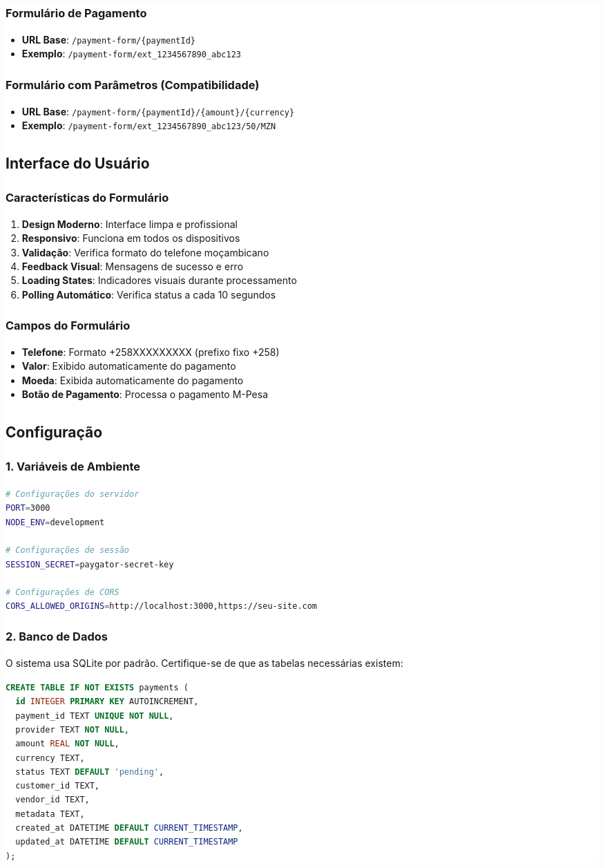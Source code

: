 ### Formulário de Pagamento
- **URL Base**: `/payment-form/{paymentId}`
- **Exemplo**: `/payment-form/ext_1234567890_abc123`

### Formulário com Parâmetros (Compatibilidade)
- **URL Base**: `/payment-form/{paymentId}/{amount}/{currency}`
- **Exemplo**: `/payment-form/ext_1234567890_abc123/50/MZN`

## Interface do Usuário

### Características do Formulário

1. **Design Moderno**: Interface limpa e profissional
2. **Responsivo**: Funciona em todos os dispositivos
3. **Validação**: Verifica formato do telefone moçambicano
4. **Feedback Visual**: Mensagens de sucesso e erro
5. **Loading States**: Indicadores visuais durante processamento
6. **Polling Automático**: Verifica status a cada 10 segundos

### Campos do Formulário

- **Telefone**: Formato +258XXXXXXXXX (prefixo fixo +258)
- **Valor**: Exibido automaticamente do pagamento
- **Moeda**: Exibida automaticamente do pagamento
- **Botão de Pagamento**: Processa o pagamento M-Pesa

## Configuração

### 1. Variáveis de Ambiente

```bash
# Configurações do servidor
PORT=3000
NODE_ENV=development

# Configurações de sessão
SESSION_SECRET=paygator-secret-key

# Configurações de CORS
CORS_ALLOWED_ORIGINS=http://localhost:3000,https://seu-site.com
```

### 2. Banco de Dados

O sistema usa SQLite por padrão. Certifique-se de que as tabelas necessárias existem:

```sql
CREATE TABLE IF NOT EXISTS payments (
  id INTEGER PRIMARY KEY AUTOINCREMENT,
  payment_id TEXT UNIQUE NOT NULL,
  provider TEXT NOT NULL,
  amount REAL NOT NULL,
  currency TEXT,
  status TEXT DEFAULT 'pending',
  customer_id TEXT,
  vendor_id TEXT,
  metadata TEXT,
  created_at DATETIME DEFAULT CURRENT_TIMESTAMP,
  updated_at DATETIME DEFAULT CURRENT_TIMESTAMP
);
```
